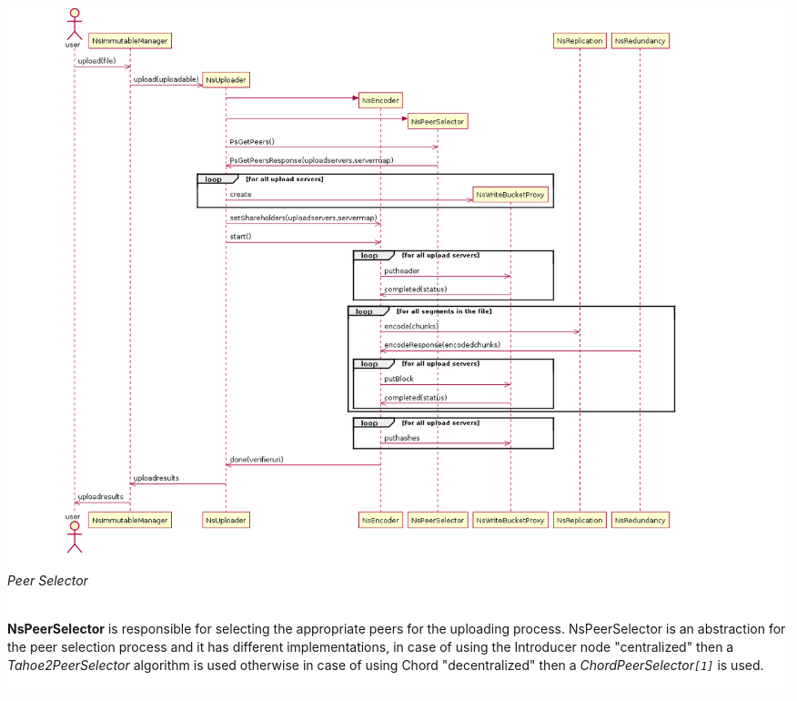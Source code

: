 <img src='https://github.com/maismail/nilestore/raw/wiki/nilestore/immuploaderseq.png' align='middle' title='Uploading Sequence diagram' width='800' height='600' />

<h6>Peer Selector</h6>

<b>NsPeerSelector</b> is responsible for selecting the appropriate peers for the uploading process. NsPeerSelector is an abstraction for the peer selection process and it has different implementations, in case of using the Introducer node "centralized" then a <i>Tahoe2PeerSelector</i> algorithm is used otherwise in case of using Chord "decentralized" then a <i>ChordPeerSelector<code>[1]</code></i> is used.<br>
<br>
